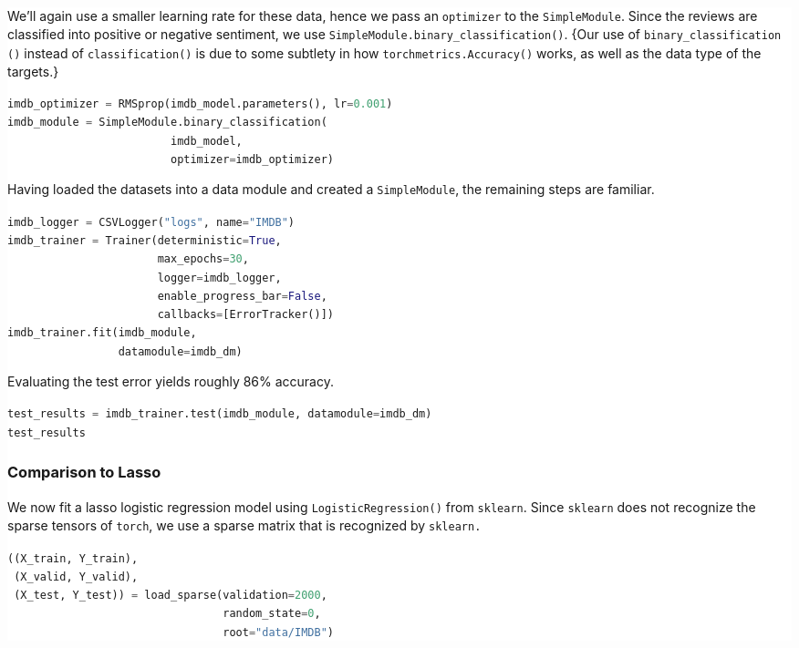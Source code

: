 We’ll again use
a smaller learning rate for these data,
hence we pass an `optimizer` to the
`SimpleModule`. 
Since the reviews are classified into
positive or negative sentiment, we use
`SimpleModule.binary_classification()`. {Our use of
  `binary_classification()` instead of  `classification()` is
  due to some subtlety in how `torchmetrics.Accuracy()` works,
as well as the data type of the targets.}

```python
imdb_optimizer = RMSprop(imdb_model.parameters(), lr=0.001)
imdb_module = SimpleModule.binary_classification(
                         imdb_model,
                         optimizer=imdb_optimizer)

```

Having loaded the datasets into a data module
and created a `SimpleModule`, the remaining steps
are familiar.

```python
imdb_logger = CSVLogger("logs", name="IMDB")
imdb_trainer = Trainer(deterministic=True,
                       max_epochs=30,
                       logger=imdb_logger,
                       enable_progress_bar=False,
                       callbacks=[ErrorTracker()])
imdb_trainer.fit(imdb_module,
                 datamodule=imdb_dm)
```

Evaluating the test error yields roughly 86% accuracy.

```python
test_results = imdb_trainer.test(imdb_module, datamodule=imdb_dm)
test_results
```


### Comparison to Lasso
We now fit a lasso logistic regression model
 using `LogisticRegression()` from `sklearn`. Since `sklearn` does not recognize
the sparse tensors of `torch`, we use a sparse
matrix that is recognized by `sklearn.`

```python
((X_train, Y_train),
 (X_valid, Y_valid),
 (X_test, Y_test)) = load_sparse(validation=2000,
                                 random_state=0,
                                 root="data/IMDB")

```
